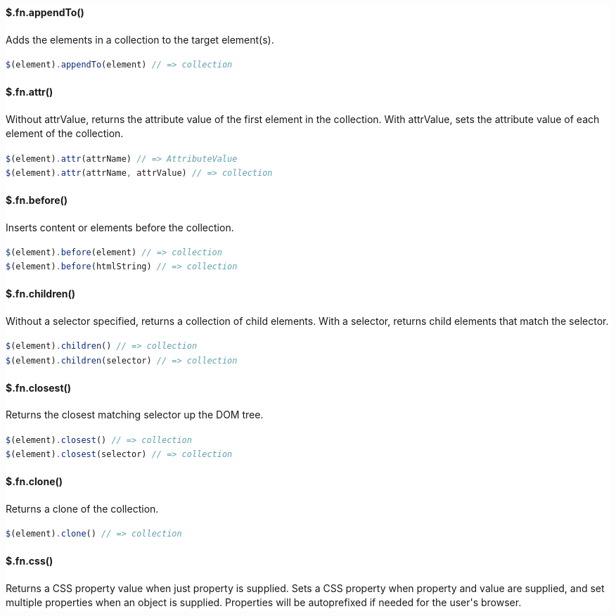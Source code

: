 #### $.fn.appendTo()

Adds the elements in a collection to the target element(s).

```js
$(element).appendTo(element) // => collection
```

#### $.fn.attr()

Without attrValue, returns the attribute value of the first element in the
collection. With attrValue, sets the attribute value of each element of the
collection.

```js
$(element).attr(attrName) // => AttributeValue
$(element).attr(attrName, attrValue) // => collection
```

#### $.fn.before()

Inserts content or elements before the collection.

```js
$(element).before(element) // => collection
$(element).before(htmlString) // => collection
```

#### $.fn.children()

Without a selector specified, returns a collection of child elements. With a
selector, returns child elements that match the selector.

```js
$(element).children() // => collection
$(element).children(selector) // => collection
```

#### $.fn.closest()

Returns the closest matching selector up the DOM tree.

```js
$(element).closest() // => collection
$(element).closest(selector) // => collection
```

#### $.fn.clone()

Returns a clone of the collection.

```js
$(element).clone() // => collection
```

#### $.fn.css()

Returns a CSS property value when just property is supplied. Sets a CSS property
when property and value are supplied, and set multiple properties when an object
is supplied. Properties will be autoprefixed if needed for the user's browser.
